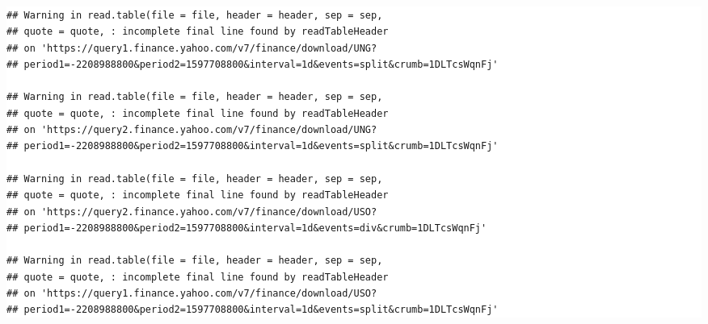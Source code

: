     ## Warning in read.table(file = file, header = header, sep = sep,
    ## quote = quote, : incomplete final line found by readTableHeader
    ## on 'https://query1.finance.yahoo.com/v7/finance/download/UNG?
    ## period1=-2208988800&period2=1597708800&interval=1d&events=split&crumb=1DLTcsWqnFj'

    ## Warning in read.table(file = file, header = header, sep = sep,
    ## quote = quote, : incomplete final line found by readTableHeader
    ## on 'https://query2.finance.yahoo.com/v7/finance/download/UNG?
    ## period1=-2208988800&period2=1597708800&interval=1d&events=split&crumb=1DLTcsWqnFj'

    ## Warning in read.table(file = file, header = header, sep = sep,
    ## quote = quote, : incomplete final line found by readTableHeader
    ## on 'https://query2.finance.yahoo.com/v7/finance/download/USO?
    ## period1=-2208988800&period2=1597708800&interval=1d&events=div&crumb=1DLTcsWqnFj'

    ## Warning in read.table(file = file, header = header, sep = sep,
    ## quote = quote, : incomplete final line found by readTableHeader
    ## on 'https://query1.finance.yahoo.com/v7/finance/download/USO?
    ## period1=-2208988800&period2=1597708800&interval=1d&events=split&crumb=1DLTcsWqnFj'
